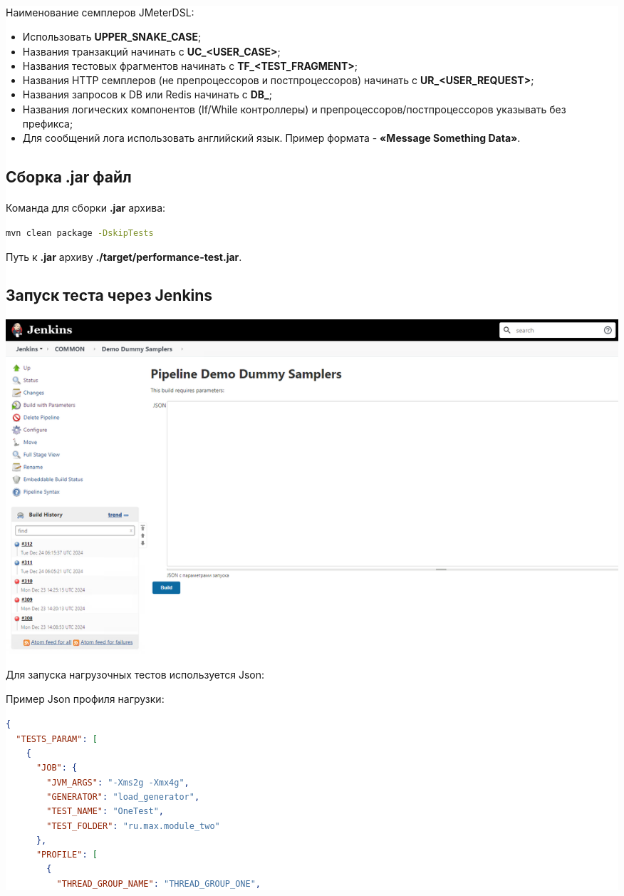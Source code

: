 Наименование семплеров JMeterDSL:

* Использовать **UPPER_SNAKE_CASE**;
* Названия транзакций начинать с **UC_<USER_CASE>**;
* Названия тестовых фрагментов начинать с **TF_<TEST_FRAGMENT>**;
* Названия HTTP семплеров (не препроцессоров и постпроцессоров) начинать с **UR_<USER_REQUEST>**;
* Названия запросов к DB или Redis начинать с **DB_<DATABASE>**;
* Названия логических компонентов (If/While контроллеры) и препроцессоров/постпроцессоров указывать без префикса;
* Для сообщений лога использовать английский язык. Пример формата - **«Message Something Data»**.

## Сборка .jar файл

Команда для сборки **.jar** архива:

```bash
mvn clean package -DskipTests
```

Путь к **.jar** архиву **./target/performance-test.jar**.

## Запуск теста через Jenkins

![jenkins.png](img/jenkins.png)

Для запуска нагрузочных тестов используется Json:

Пример Json профиля нагрузки:

```json
{
  "TESTS_PARAM": [
    {
      "JOB": {
        "JVM_ARGS": "-Xms2g -Xmx4g",
        "GENERATOR": "load_generator",
        "TEST_NAME": "OneTest",
        "TEST_FOLDER": "ru.max.module_two"
      },
      "PROFILE": [
        {
          "THREAD_GROUP_NAME": "THREAD_GROUP_ONE",
```